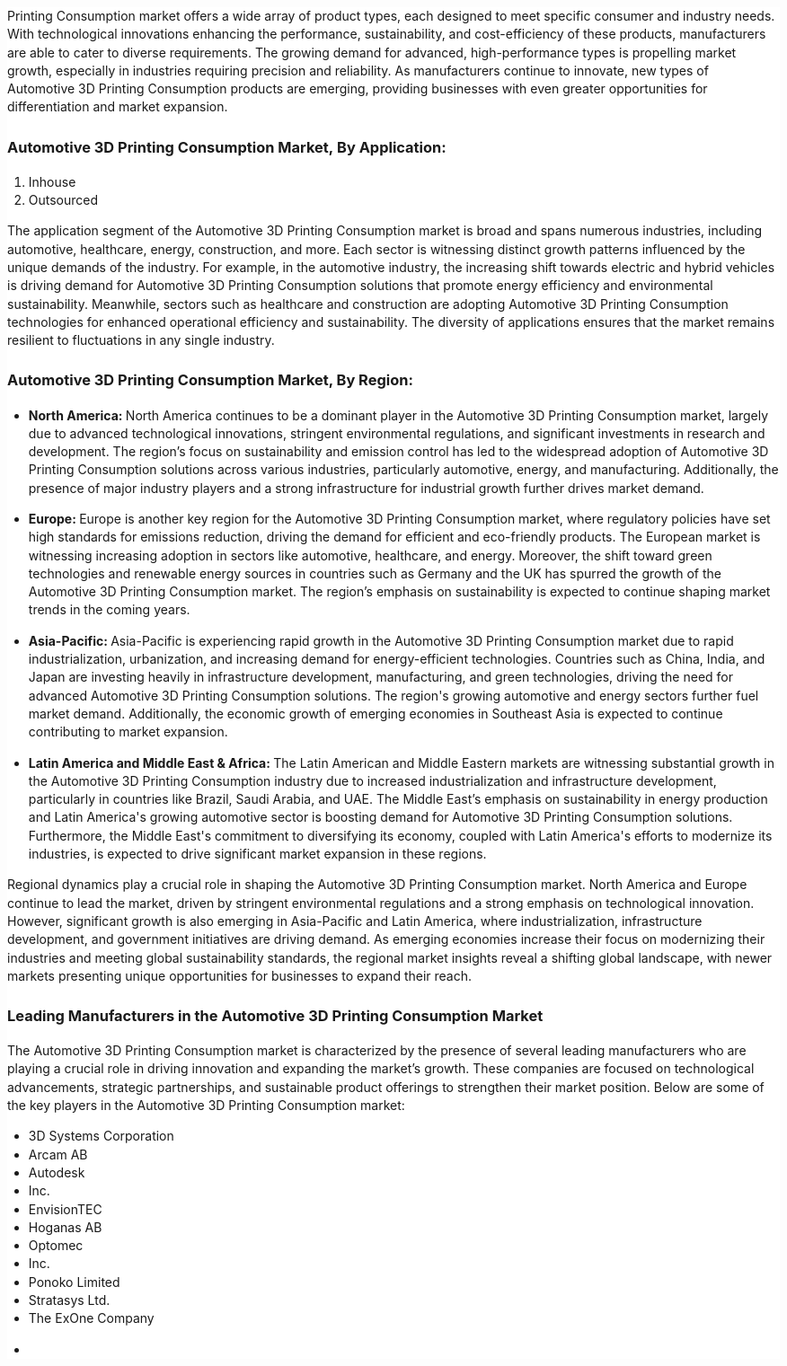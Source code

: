 Printing Consumption market offers a wide array of product types, each designed to meet specific consumer and industry needs. With technological innovations enhancing the performance, sustainability, and cost-efficiency of these products, manufacturers are able to cater to diverse requirements. The growing demand for advanced, high-performance types is propelling market growth, especially in industries requiring precision and reliability. As manufacturers continue to innovate, new types of Automotive 3D Printing Consumption products are emerging, providing businesses with even greater opportunities for differentiation and market expansion.</p><h3>Automotive 3D Printing Consumption Market,&nbsp;By Application:</h3><ol><li>Inhouse<li> Outsourced</li></ol><p>The application segment of the Automotive 3D Printing Consumption market is broad and spans numerous industries, including automotive, healthcare, energy, construction, and more. Each sector is witnessing distinct growth patterns influenced by the unique demands of the industry. For example, in the automotive industry, the increasing shift towards electric and hybrid vehicles is driving demand for Automotive 3D Printing Consumption solutions that promote energy efficiency and environmental sustainability. Meanwhile, sectors such as healthcare and construction are adopting Automotive 3D Printing Consumption technologies for enhanced operational efficiency and sustainability. The diversity of applications ensures that the market remains resilient to fluctuations in any single industry.</p><h3>Automotive 3D Printing Consumption Market, By Region:</h3><ul><li><p><strong>North America:&nbsp;</strong>North America continues to be a dominant player in the Automotive 3D Printing Consumption market, largely due to advanced technological innovations, stringent environmental regulations, and significant investments in research and development. The region&rsquo;s focus on sustainability and emission control has led to the widespread adoption of Automotive 3D Printing Consumption solutions across various industries, particularly automotive, energy, and manufacturing. Additionally, the presence of major industry players and a strong infrastructure for industrial growth further drives market demand.</p></li><li><p><strong><strong>Europe:&nbsp;</strong></strong>Europe is another key region for the Automotive 3D Printing Consumption market, where regulatory policies have set high standards for emissions reduction, driving the demand for efficient and eco-friendly products. The European market is witnessing increasing adoption in sectors like automotive, healthcare, and energy. Moreover, the shift toward green technologies and renewable energy sources in countries such as Germany and the UK has spurred the growth of the Automotive 3D Printing Consumption market. The region&rsquo;s emphasis on sustainability is expected to continue shaping market trends in the coming years.</p></li><li><p><strong><strong>Asia-Pacific:&nbsp;</strong></strong>Asia-Pacific is experiencing rapid growth in the Automotive 3D Printing Consumption market due to rapid industrialization, urbanization, and increasing demand for energy-efficient technologies. Countries such as China, India, and Japan are investing heavily in infrastructure development, manufacturing, and green technologies, driving the need for advanced Automotive 3D Printing Consumption solutions. The region's growing automotive and energy sectors further fuel market demand. Additionally, the economic growth of emerging economies in Southeast Asia is expected to continue contributing to market expansion.</p></li><li><p><strong><strong>Latin America and Middle East &amp; Africa:&nbsp;</strong></strong>The Latin American and Middle Eastern markets are witnessing substantial growth in the Automotive 3D Printing Consumption industry due to increased industrialization and infrastructure development, particularly in countries like Brazil, Saudi Arabia, and UAE. The Middle East&rsquo;s emphasis on sustainability in energy production and Latin America's growing automotive sector is boosting demand for Automotive 3D Printing Consumption solutions. Furthermore, the Middle East's commitment to diversifying its economy, coupled with Latin America's efforts to modernize its industries, is expected to drive significant market expansion in these regions.</p></li></ul><p>Regional dynamics play a crucial role in shaping the Automotive 3D Printing Consumption market. North America and Europe continue to lead the market, driven by stringent environmental regulations and a strong emphasis on technological innovation. However, significant growth is also emerging in Asia-Pacific and Latin America, where industrialization, infrastructure development, and government initiatives are driving demand. As emerging economies increase their focus on modernizing their industries and meeting global sustainability standards, the regional market insights reveal a shifting global landscape, with newer markets presenting unique opportunities for businesses to expand their reach.</p><h3><strong>Leading Manufacturers in the Automotive 3D Printing Consumption Market</strong></h3><p>The Automotive 3D Printing Consumption market is characterized by the presence of several leading manufacturers who are playing a crucial role in driving innovation and expanding the market&rsquo;s growth. These companies are focused on technological advancements, strategic partnerships, and sustainable product offerings to strengthen their market position. Below are some of the key players in the Automotive 3D Printing Consumption market:</p></div><div class="article-main__content" data-test-id="publishing-text-block"><ul><li><span class="">3D Systems Corporation<li> Arcam AB<li> Autodesk<li> Inc.<li> EnvisionTEC<li> Hoganas AB<li> Optomec<li> Inc.<li> Ponoko Limited<li> Stratasys Ltd.<li> The ExOne Company<li>